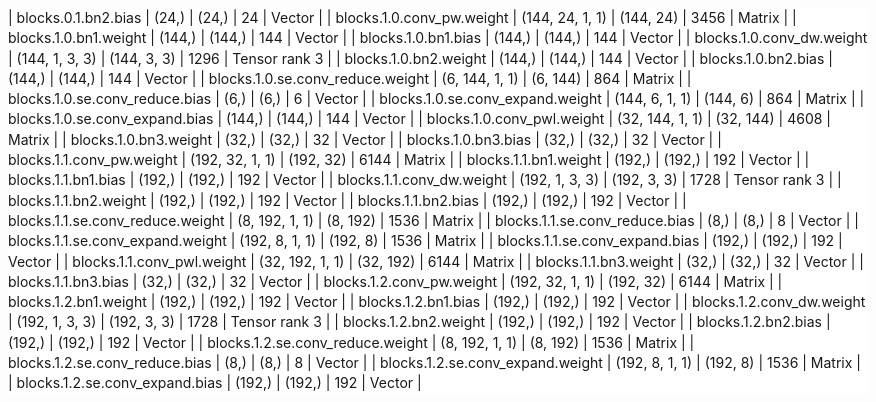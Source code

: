 | blocks.0.1.bn2.bias | (24,) | (24,) | 24 | Vector |
| blocks.1.0.conv_pw.weight | (144, 24, 1, 1) | (144, 24) | 3456 | Matrix |
| blocks.1.0.bn1.weight | (144,) | (144,) | 144 | Vector |
| blocks.1.0.bn1.bias | (144,) | (144,) | 144 | Vector |
| blocks.1.0.conv_dw.weight | (144, 1, 3, 3) | (144, 3, 3) | 1296 | Tensor rank 3 |
| blocks.1.0.bn2.weight | (144,) | (144,) | 144 | Vector |
| blocks.1.0.bn2.bias | (144,) | (144,) | 144 | Vector |
| blocks.1.0.se.conv_reduce.weight | (6, 144, 1, 1) | (6, 144) | 864 | Matrix |
| blocks.1.0.se.conv_reduce.bias | (6,) | (6,) | 6 | Vector |
| blocks.1.0.se.conv_expand.weight | (144, 6, 1, 1) | (144, 6) | 864 | Matrix |
| blocks.1.0.se.conv_expand.bias | (144,) | (144,) | 144 | Vector |
| blocks.1.0.conv_pwl.weight | (32, 144, 1, 1) | (32, 144) | 4608 | Matrix |
| blocks.1.0.bn3.weight | (32,) | (32,) | 32 | Vector |
| blocks.1.0.bn3.bias | (32,) | (32,) | 32 | Vector |
| blocks.1.1.conv_pw.weight | (192, 32, 1, 1) | (192, 32) | 6144 | Matrix |
| blocks.1.1.bn1.weight | (192,) | (192,) | 192 | Vector |
| blocks.1.1.bn1.bias | (192,) | (192,) | 192 | Vector |
| blocks.1.1.conv_dw.weight | (192, 1, 3, 3) | (192, 3, 3) | 1728 | Tensor rank 3 |
| blocks.1.1.bn2.weight | (192,) | (192,) | 192 | Vector |
| blocks.1.1.bn2.bias | (192,) | (192,) | 192 | Vector |
| blocks.1.1.se.conv_reduce.weight | (8, 192, 1, 1) | (8, 192) | 1536 | Matrix |
| blocks.1.1.se.conv_reduce.bias | (8,) | (8,) | 8 | Vector |
| blocks.1.1.se.conv_expand.weight | (192, 8, 1, 1) | (192, 8) | 1536 | Matrix |
| blocks.1.1.se.conv_expand.bias | (192,) | (192,) | 192 | Vector |
| blocks.1.1.conv_pwl.weight | (32, 192, 1, 1) | (32, 192) | 6144 | Matrix |
| blocks.1.1.bn3.weight | (32,) | (32,) | 32 | Vector |
| blocks.1.1.bn3.bias | (32,) | (32,) | 32 | Vector |
| blocks.1.2.conv_pw.weight | (192, 32, 1, 1) | (192, 32) | 6144 | Matrix |
| blocks.1.2.bn1.weight | (192,) | (192,) | 192 | Vector |
| blocks.1.2.bn1.bias | (192,) | (192,) | 192 | Vector |
| blocks.1.2.conv_dw.weight | (192, 1, 3, 3) | (192, 3, 3) | 1728 | Tensor rank 3 |
| blocks.1.2.bn2.weight | (192,) | (192,) | 192 | Vector |
| blocks.1.2.bn2.bias | (192,) | (192,) | 192 | Vector |
| blocks.1.2.se.conv_reduce.weight | (8, 192, 1, 1) | (8, 192) | 1536 | Matrix |
| blocks.1.2.se.conv_reduce.bias | (8,) | (8,) | 8 | Vector |
| blocks.1.2.se.conv_expand.weight | (192, 8, 1, 1) | (192, 8) | 1536 | Matrix |
| blocks.1.2.se.conv_expand.bias | (192,) | (192,) | 192 | Vector |